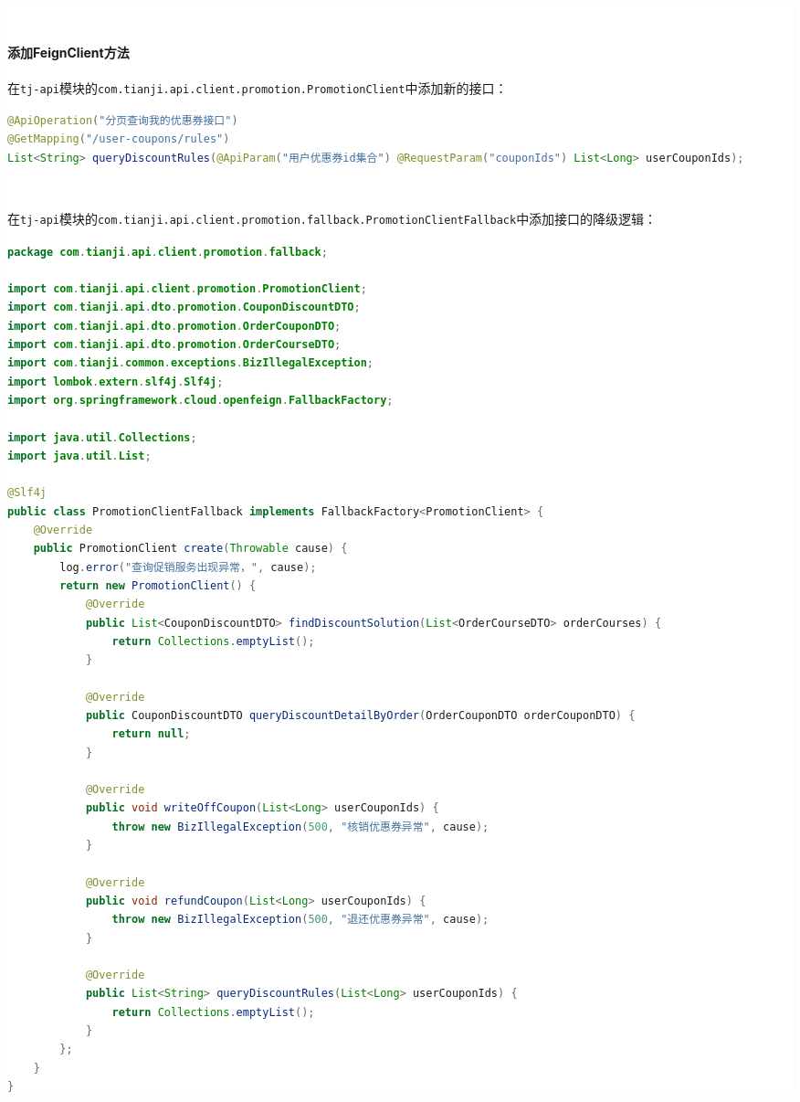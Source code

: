 <br/>

#### 添加FeignClient方法

在`tj-api`模块的`com.tianji.api.client.promotion.PromotionClient`中添加新的接口：

```Java
@ApiOperation("分页查询我的优惠券接口")
@GetMapping("/user-coupons/rules")
List<String> queryDiscountRules(@ApiParam("用户优惠券id集合") @RequestParam("couponIds") List<Long> userCouponIds);
```

<br/>

在`tj-api`模块的`com.tianji.api.client.promotion.fallback.PromotionClientFallback`中添加接口的降级逻辑：

```Java
package com.tianji.api.client.promotion.fallback;

import com.tianji.api.client.promotion.PromotionClient;
import com.tianji.api.dto.promotion.CouponDiscountDTO;
import com.tianji.api.dto.promotion.OrderCouponDTO;
import com.tianji.api.dto.promotion.OrderCourseDTO;
import com.tianji.common.exceptions.BizIllegalException;
import lombok.extern.slf4j.Slf4j;
import org.springframework.cloud.openfeign.FallbackFactory;

import java.util.Collections;
import java.util.List;

@Slf4j
public class PromotionClientFallback implements FallbackFactory<PromotionClient> {
    @Override
    public PromotionClient create(Throwable cause) {
        log.error("查询促销服务出现异常，", cause);
        return new PromotionClient() {
            @Override
            public List<CouponDiscountDTO> findDiscountSolution(List<OrderCourseDTO> orderCourses) {
                return Collections.emptyList();
            }
            
            @Override
            public CouponDiscountDTO queryDiscountDetailByOrder(OrderCouponDTO orderCouponDTO) {
                return null;
            }
            
            @Override
            public void writeOffCoupon(List<Long> userCouponIds) {
                throw new BizIllegalException(500, "核销优惠券异常", cause);
            }
            
            @Override
            public void refundCoupon(List<Long> userCouponIds) {
                throw new BizIllegalException(500, "退还优惠券异常", cause);
            }
            
            @Override
            public List<String> queryDiscountRules(List<Long> userCouponIds) {
                return Collections.emptyList();
            }
        };
    }
}
```
